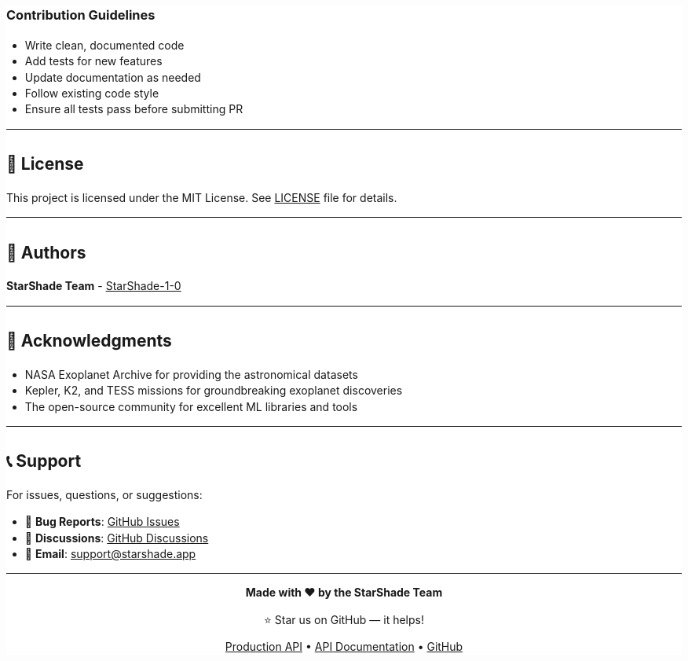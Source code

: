 ### Contribution Guidelines

- Write clean, documented code
- Add tests for new features
- Update documentation as needed
- Follow existing code style
- Ensure all tests pass before submitting PR

---

## 📄 License

This project is licensed under the MIT License. See [LICENSE](LICENSE) file for details.

---

## 👥 Authors

**StarShade Team** - [StarShade-1-0](https://github.com/StarShade-1-0)

---

## 🙏 Acknowledgments

- NASA Exoplanet Archive for providing the astronomical datasets
- Kepler, K2, and TESS missions for groundbreaking exoplanet discoveries
- The open-source community for excellent ML libraries and tools

---

## 📞 Support

For issues, questions, or suggestions:

- 🐛 **Bug Reports**: [GitHub Issues](https://github.com/StarShade-1-0/starshade-backend/issues)
- 💬 **Discussions**: [GitHub Discussions](https://github.com/StarShade-1-0/starshade-backend/discussions)
- 📧 **Email**: support@starshade.app

---

<div align="center">

**Made with ❤️ by the StarShade Team**

⭐ Star us on GitHub — it helps!

[Production API](https://api-server-772504622905.asia-southeast1.run.app) • [API Documentation](https://api-server-772504622905.asia-southeast1.run.app/docs) • [GitHub](https://github.com/StarShade-1-0/starshade-backend)

</div>
